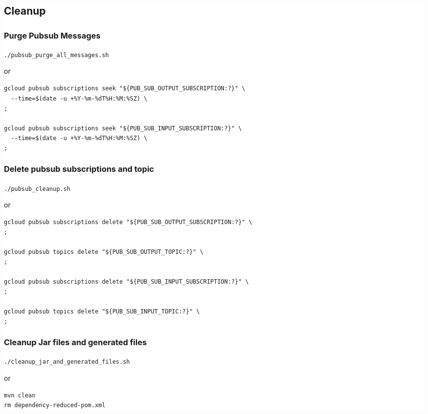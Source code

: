 ## Cleanup

### Purge Pubsub Messages

```shell
./pubsub_purge_all_messages.sh
```

or

```shell
gcloud pubsub subscriptions seek "${PUB_SUB_OUTPUT_SUBSCRIPTION:?}" \
  --time=$(date -u +%Y-%m-%dT%H:%M:%SZ) \
;

gcloud pubsub subscriptions seek "${PUB_SUB_INPUT_SUBSCRIPTION:?}" \
  --time=$(date -u +%Y-%m-%dT%H:%M:%SZ) \
;
```

### Delete pubsub subscriptions and topic

```shell
./pubsub_cleanup.sh
```

or

```shell
gcloud pubsub subscriptions delete "${PUB_SUB_OUTPUT_SUBSCRIPTION:?}" \
;

gcloud pubsub topics delete "${PUB_SUB_OUTPUT_TOPIC:?}" \
;

gcloud pubsub subscriptions delete "${PUB_SUB_INPUT_SUBSCRIPTION:?}" \
;

gcloud pubsub topics delete "${PUB_SUB_INPUT_TOPIC:?}" \
;
```

### Cleanup Jar files and generated files

```shell
./cleanup_jar_and_generated_files.sh
```

or

```
mvn clean
rm dependency-reduced-pom.xml
```
